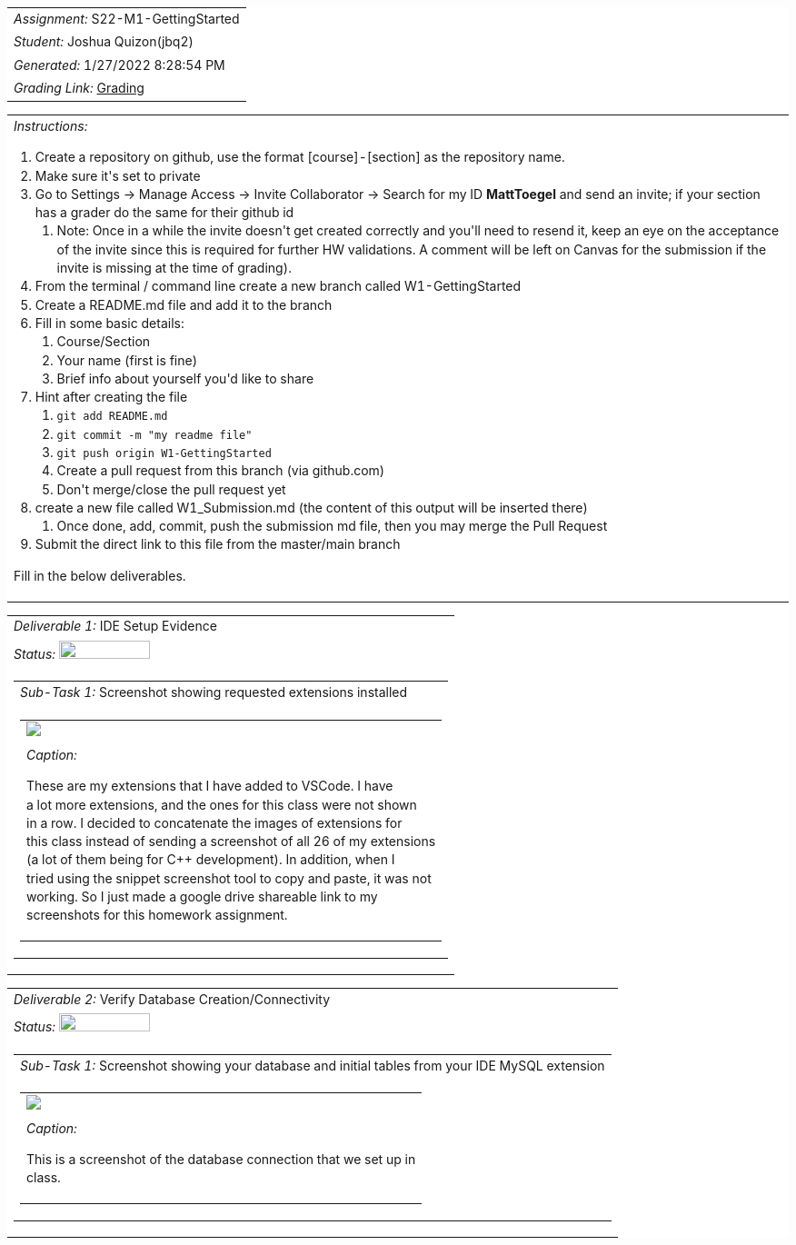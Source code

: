 <table><tr><td> <em>Assignment: </em> S22-M1-GettingStarted</td></tr>
<tr><td> <em>Student: </em> Joshua Quizon(jbq2)</td></tr>
<tr><td> <em>Generated: </em> 1/27/2022 8:28:54 PM</td></tr>
<tr><td> <em>Grading Link: </em> <a href="https://learn.ethereallab.app/homework/IT202-010-S22/s22-m1-gettingstarted/grade/jbq2" target="_blank">Grading</a></table>
<table><tr><td> <em>Instructions: </em> <ol>
<li>Create a repository on github, use the format [course]-[section] as the repository name.</li>
<li>Make sure it&#39;s set to private</li>
<li>Go to Settings -&gt; Manage Access -&gt; Invite Collaborator -&gt; Search for my ID <strong>MattToegel</strong> and send an invite; if your section has a grader do the same for their github id<ol>
<li>Note: Once in a while the invite doesn&#39;t get created correctly and you&#39;ll need to resend it, keep an eye on the acceptance of the invite since this is required for further HW validations. A comment will be left on Canvas for the submission if the invite is missing at the time of grading).</li>
</ol>
</li>
<li>From the terminal / command line create a new branch called W1-GettingStarted</li>
<li>Create a README.md file and add it to the branch</li>
<li>Fill in some basic details:<ol>
<li>Course/Section</li>
<li>Your name (first is fine)</li>
<li>Brief info about yourself you&#39;d like to share</li>
</ol>
</li>
<li>Hint after creating the file<ol>
<li><code>git add README.md</code></li>
<li><code>git commit -m "my readme file"</code></li>
<li><code>git push origin W1-GettingStarted</code></li>
<li>Create a pull request from this branch (via github.com)</li>
<li>Don&#39;t merge/close the pull request yet</li>
</ol>
</li>
<li>create a new file called W1_Submission.md (the content of this output will be inserted there)<ol>
<li>Once done, add, commit, push the submission md file, then you may merge the Pull Request</li>
</ol>
</li>
<li>Submit the direct link to this file from the master/main branch</li>
</ol>
<p>Fill in the below deliverables.</p>
</td></tr></table>
<table><tr><td> <em>Deliverable 1: </em> IDE Setup Evidence </td><tr><td><em>Status: </em> <img width="100" height="20" src="https://via.placeholder.com/400x120/009955/fff?text=Complete"></td></tr>
<tr><td><table><tr><td> <em>Sub-Task 1: </em> Screenshot showing requested extensions installed</td></tr>
<tr><td><table><tr><td><img width="768px" src="https://user-images.githubusercontent.com/98120760/151471013-72ccc14f-8a98-445b-a03a-3224be44e367.png"/></td></tr>
<tr><td> <em>Caption:</em> <p>These are my extensions that I have added to VSCode.  I have<br>a lot more extensions, and the ones for this class were not shown<br>in a row.  I decided to concatenate the images of extensions for<br>this class instead of sending a screenshot of all 26 of my extensions<br>(a lot of them being for C++ development).  In addition, when I<br>tried using the snippet screenshot tool to copy and paste, it was not<br>working.  So I just made a google drive shareable link to my<br>screenshots for this homework assignment.<br></p>
</td></tr>
</table></td></tr>
</table></td></tr>
<table><tr><td> <em>Deliverable 2: </em> Verify Database Creation/Connectivity </td><tr><td><em>Status: </em> <img width="100" height="20" src="https://via.placeholder.com/400x120/009955/fff?text=Complete"></td></tr>
<tr><td><table><tr><td> <em>Sub-Task 1: </em> Screenshot showing your database and initial tables from your IDE MySQL extension</td></tr>
<tr><td><table><tr><td><img width="768px" src="https://user-images.githubusercontent.com/98120760/151471133-dee0d5e9-1542-46b3-9346-a9f953664e9c.png"/></td></tr>
<tr><td> <em>Caption:</em> <p>This is a screenshot of the database connection that we set up in<br>class.<br></p>